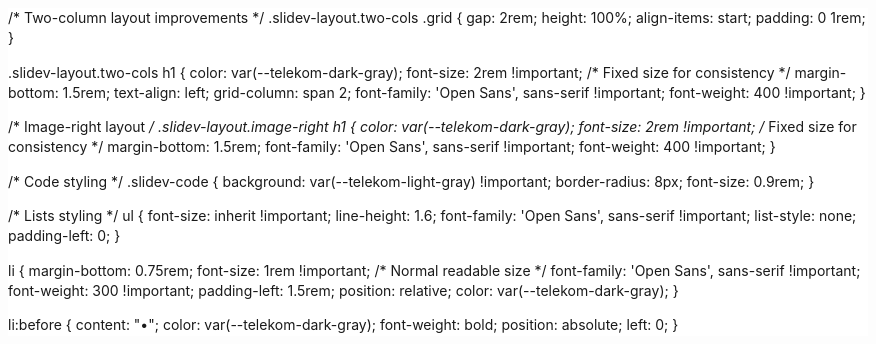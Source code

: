 /* Two-column layout improvements */
.slidev-layout.two-cols .grid {
  gap: 2rem;
  height: 100%;
  align-items: start;
  padding: 0 1rem;
}

.slidev-layout.two-cols h1 {
  color: var(--telekom-dark-gray);
  font-size: 2rem !important; /* Fixed size for consistency */
  margin-bottom: 1.5rem;
  text-align: left;
  grid-column: span 2;
  font-family: 'Open Sans', sans-serif !important;
  font-weight: 400 !important;
}

/* Image-right layout */
.slidev-layout.image-right h1 {
  color: var(--telekom-dark-gray);
  font-size: 2rem !important; /* Fixed size for consistency */
  margin-bottom: 1.5rem;
  font-family: 'Open Sans', sans-serif !important;
  font-weight: 400 !important;
}

/* Code styling */
.slidev-code {
  background: var(--telekom-light-gray) !important;
  border-radius: 8px;
  font-size: 0.9rem;
}

/* Lists styling */
ul {
  font-size: inherit !important;
  line-height: 1.6;
  font-family: 'Open Sans', sans-serif !important;
  list-style: none;
  padding-left: 0;
}

li {
  margin-bottom: 0.75rem;
  font-size: 1rem !important; /* Normal readable size */
  font-family: 'Open Sans', sans-serif !important;
  font-weight: 300 !important;
  padding-left: 1.5rem;
  position: relative;
  color: var(--telekom-dark-gray);
}

li:before {
  content: "•";
  color: var(--telekom-dark-gray);
  font-weight: bold;
  position: absolute;
  left: 0;
}
